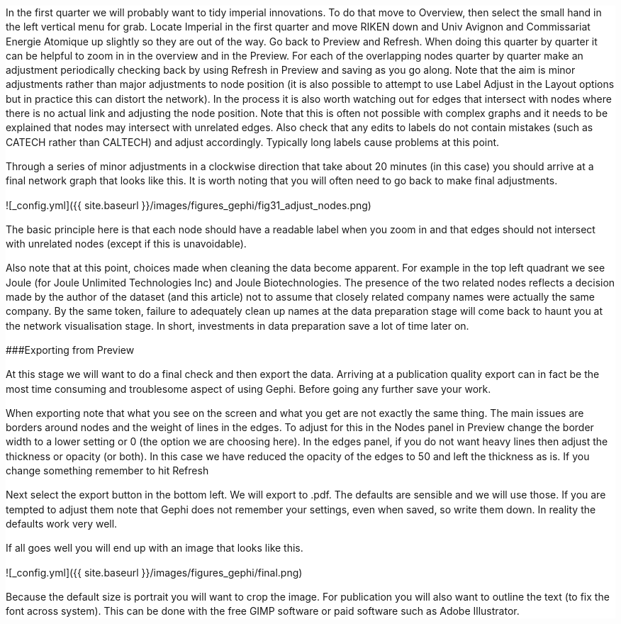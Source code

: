 In the first quarter we will probably want to tidy imperial innovations. To do that move to Overview, then select the small hand in the left vertical menu for grab. Locate Imperial in the first quarter and move RIKEN down and Univ Avignon and Commissariat Energie Atomique up slightly so they are out of the way. Go back to Preview and Refresh. When doing this quarter by quarter it can be helpful to zoom in in the overview and in the Preview. For each of the overlapping nodes quarter by quarter make an adjustment periodically checking back by using Refresh in Preview and saving as you go along. Note that the aim is minor adjustments rather than major adjustments to node position (it is also possible to attempt to use Label Adjust in the Layout options but in practice this can distort the network). In the process it is also worth watching out for edges that intersect with nodes where there is no actual link and adjusting the node position. Note that this is often not possible with complex graphs and it needs to be explained that nodes may intersect with unrelated edges. Also check that any edits to labels do not contain mistakes (such as CATECH rather than CALTECH) and adjust accordingly. Typically long labels cause problems at this point. 

Through a series of minor adjustments in a clockwise direction that take about 20 minutes (in this case) you should arrive at a final network graph that looks like this. It is worth noting that you will often need to go back to make final adjustments. 

![_config.yml]({{ site.baseurl }}/images/figures_gephi/fig31_adjust_nodes.png)

The basic principle here is that each node should have a readable label when you zoom in and that edges should not intersect with unrelated nodes (except if this is unavoidable). 

Also note that at this point, choices made when cleaning the data become apparent. For example in the top left quadrant we see Joule (for Joule Unlimited Technologies Inc) and Joule Biotechnologies. The presence of the two related nodes reflects a decision made by the author of the dataset (and this article) not to assume that closely related company names were actually the same company. By the same token, failure to adequately clean up names at the data preparation stage will come back to haunt you at the network visualisation stage. In short, investments in data preparation save a lot of time later on. 

###Exporting from Preview

At this stage we will want to do a final check and then export the data. Arriving at a publication quality export can in fact be the most time consuming and troublesome aspect of using Gephi. Before going any further save your work.

When exporting note that what you see on the screen and what you get are not exactly the same thing. The main issues are borders around nodes and the weight of lines in the edges. To adjust for this in the Nodes panel in Preview change the border width to a lower setting or 0 (the option we are choosing here). In the edges panel, if you do not want heavy lines then adjust the thickness or opacity (or both). In this case we have reduced the opacity of the edges to 50 and left the thickness as is. If you change something remember to hit Refresh

Next select the export button in the bottom left. We will export to .pdf. The defaults are sensible and we will use those. If you are tempted to adjust them note that Gephi does not remember your settings, even when saved,  so write them down. In reality the defaults work very well. 

If all goes well you will end up with an image that looks like this. 

![_config.yml]({{ site.baseurl }}/images/figures_gephi/final.png)

Because the default size is portrait you will want to crop the image. For publication you will also want to outline the text (to fix the font across system). This can be done with the free GIMP software or paid software such as Adobe Illustrator. 
